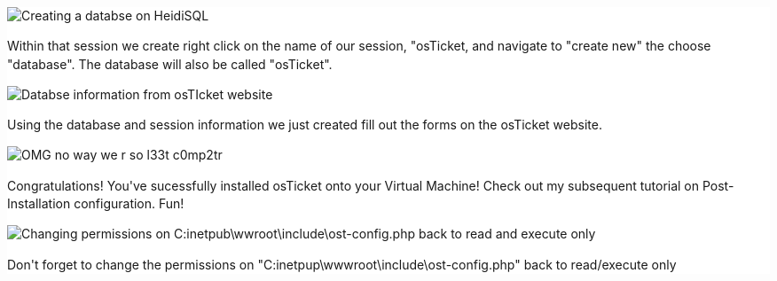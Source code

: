 <p>
<img src="https://i.imgur.com/d4aq8PH.png" height="80%" width="80%" alt="Creating a databse on HeidiSQL"/>
</p>
<p>
Within that session we create right click on the name of our session, "osTicket, and navigate to "create new" the choose "database". The database will also be called "osTicket".
 </p>

<p>
<img src="https://i.imgur.com/MjeUsOJ.png" height="80%" width="80%" alt="Databse information from osTIcket website"/>
</p>
<p>
Using the database and session information we just created fill out the forms on the osTicket website.
 </p>

<p>
<img src="https://i.imgur.com/7uOoAVS.png" height="80%" width="80%" alt="OMG no way we r so l33t c0mp2tr"/>
</p>
<p>
Congratulations! You've sucessfully installed osTicket onto your Virtual Machine! Check out my subsequent tutorial on Post-Installation configuration. Fun!
 </p>

<p>
<img src="https://i.imgur.com/lavL3rw.png" height="80%" width="80%" alt="Changing permissions on C:inetpub\wwroot\include\ost-config.php back to read and execute only"/>
</p>
<p>
 Don't forget to change the permissions on "C:inetpup\wwwroot\include\ost-config.php" back to read/execute only

